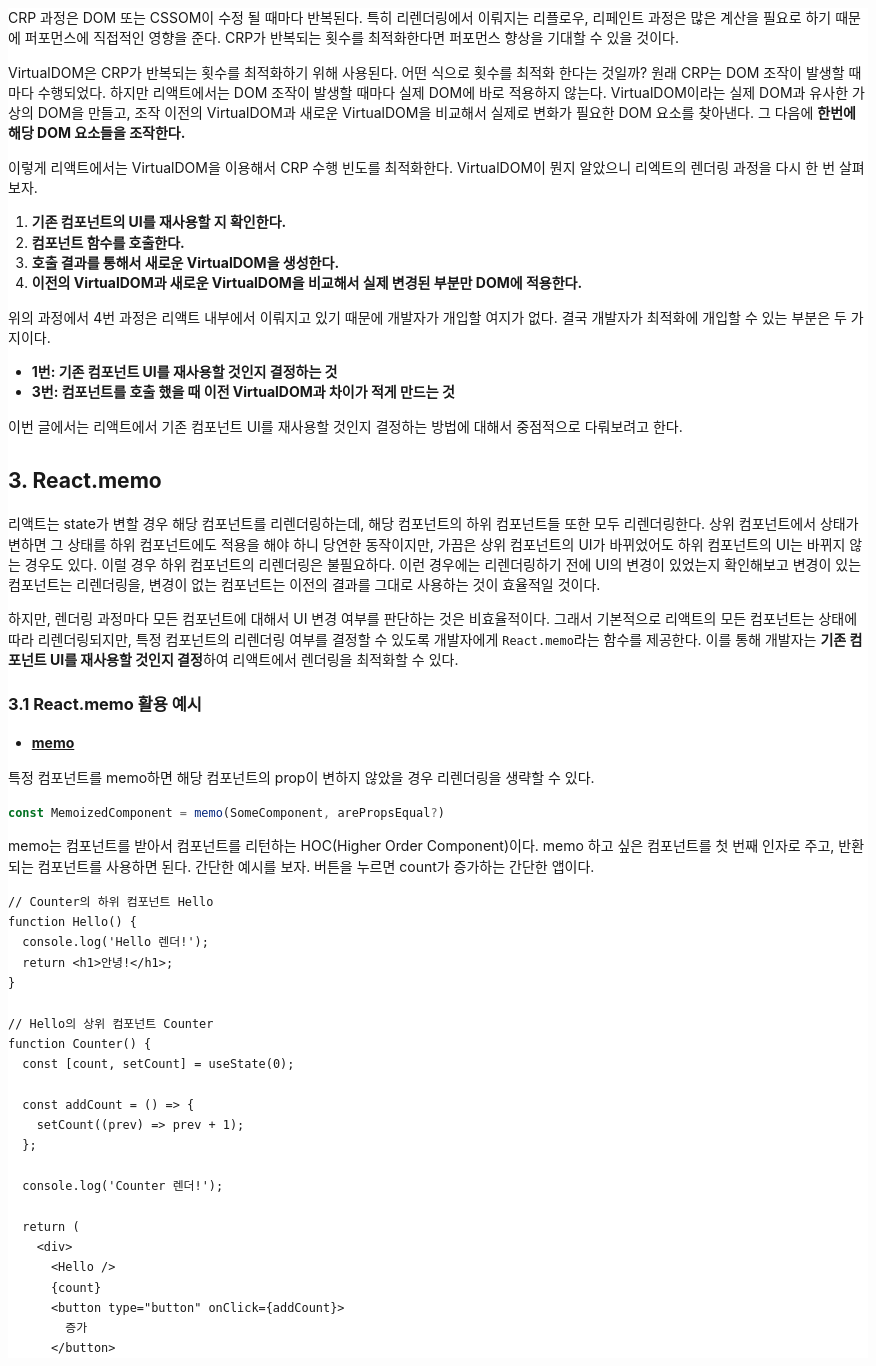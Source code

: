 CRP 과정은 DOM 또는 CSSOM이 수정 될 때마다 반복된다. 특히 리렌더링에서 이뤄지는 리플로우, 리페인트 과정은 많은 계산을 필요로 하기 때문에 퍼포먼스에 직접적인 영향을 준다. CRP가 반복되는 횟수를 최적화한다면 퍼포먼스 향상을 기대할 수 있을 것이다.

VirtualDOM은 CRP가 반복되는 횟수를 최적화하기 위해 사용된다. 어떤 식으로 횟수를 최적화 한다는 것일까? 원래 CRP는 DOM 조작이 발생할 때마다 수행되었다. 하지만 리액트에서는 DOM 조작이 발생할 때마다 실제 DOM에 바로 적용하지 않는다. VirtualDOM이라는 실제 DOM과 유사한 가상의 DOM을 만들고, 조작 이전의 VirtualDOM과 새로운 VirtualDOM을 비교해서 실제로 변화가 필요한 DOM 요소를 찾아낸다. 그 다음에 **한번에 해당 DOM 요소들을 조작한다.** 

이렇게 리액트에서는 VirtualDOM을 이용해서 CRP 수행 빈도를 최적화한다. VirtualDOM이 뭔지 알았으니 리엑트의 렌더링 과정을 다시 한 번 살펴보자.

1. **기존 컴포넌트의 UI를 재사용할 지 확인한다.**
2. **컴포넌트 함수를 호출한다.**
3. **호출 결과를 통해서 새로운 VirtualDOM을 생성한다.**
4. **이전의 VirtualDOM과 새로운 VirtualDOM을 비교해서 실제 변경된 부분만 DOM에 적용한다.**

위의 과정에서 4번 과정은 리액트 내부에서 이뤄지고 있기 때문에 개발자가 개입할 여지가 없다. 결국 개발자가 최적화에 개입할 수 있는 부분은 두 가지이다.

- **1번: 기존 컴포넌트 UI를 재사용할 것인지 결정하는 것**
- **3번: 컴포넌트를 호출 했을 때 이전 VirtualDOM과 차이가 적게 만드는 것**

이번 글에서는 리액트에서 기존 컴포넌트 UI를 재사용할 것인지 결정하는 방법에 대해서 중점적으로 다뤄보려고 한다.

## 3. React.memo

리액트는 state가 변할 경우 해당 컴포넌트를 리렌더링하는데, 해당 컴포넌트의 하위 컴포넌트들 또한 모두 리렌더링한다. 상위 컴포넌트에서 상태가 변하면 그 상태를 하위 컴포넌트에도 적용을 해야 하니 당연한 동작이지만, 가끔은 상위 컴포넌트의 UI가 바뀌었어도 하위 컴포넌트의 UI는 바뀌지 않는 경우도 있다. 이럴 경우 하위 컴포넌트의 리렌더링은 불필요하다. 이런 경우에는 리렌더링하기 전에 UI의 변경이 있었는지 확인해보고 변경이 있는 컴포넌트는 리렌더링을, 변경이 없는 컴포넌트는 이전의 결과를 그대로 사용하는 것이 효율적일 것이다.

하지만, 렌더링 과정마다 모든 컴포넌트에 대해서 UI 변경 여부를 판단하는 것은 비효율적이다. 그래서 기본적으로 리액트의 모든 컴포넌트는 상태에 따라 리렌더링되지만, 특정 컴포넌트의 리렌더링 여부를 결정할 수 있도록 개발자에게 `React.memo`라는 함수를 제공한다. 이를 통해 개발자는 **기존 컴포넌트 UI를 재사용할 것인지 결정**하여 리액트에서 렌더링을 최적화할 수 있다.

### 3.1 React.memo 활용 예시

- [**memo**](https://react.dev/reference/react/memo)

특정 컴포넌트를 memo하면 해당 컴포넌트의 prop이 변하지 않았을 경우 리렌더링을 생략할 수 있다.

```js
const MemoizedComponent = memo(SomeComponent, arePropsEqual?)
```

memo는 컴포넌트를 받아서 컴포넌트를 리턴하는 HOC(Higher Order Component)이다. memo 하고 싶은 컴포넌트를 첫 번째 인자로 주고, 반환되는 컴포넌트를 사용하면 된다. 간단한 예시를 보자. 버튼을 누르면 count가 증가하는 간단한 앱이다.

```tsx
// Counter의 하위 컴포넌트 Hello
function Hello() {
  console.log('Hello 렌더!');
  return <h1>안녕!</h1>;
}

// Hello의 상위 컴포넌트 Counter
function Counter() {
  const [count, setCount] = useState(0);

  const addCount = () => {
    setCount((prev) => prev + 1);
  };

  console.log('Counter 렌더!');

  return (
    <div>
      <Hello />
      {count}
      <button type="button" onClick={addCount}>
        증가
      </button>
```
